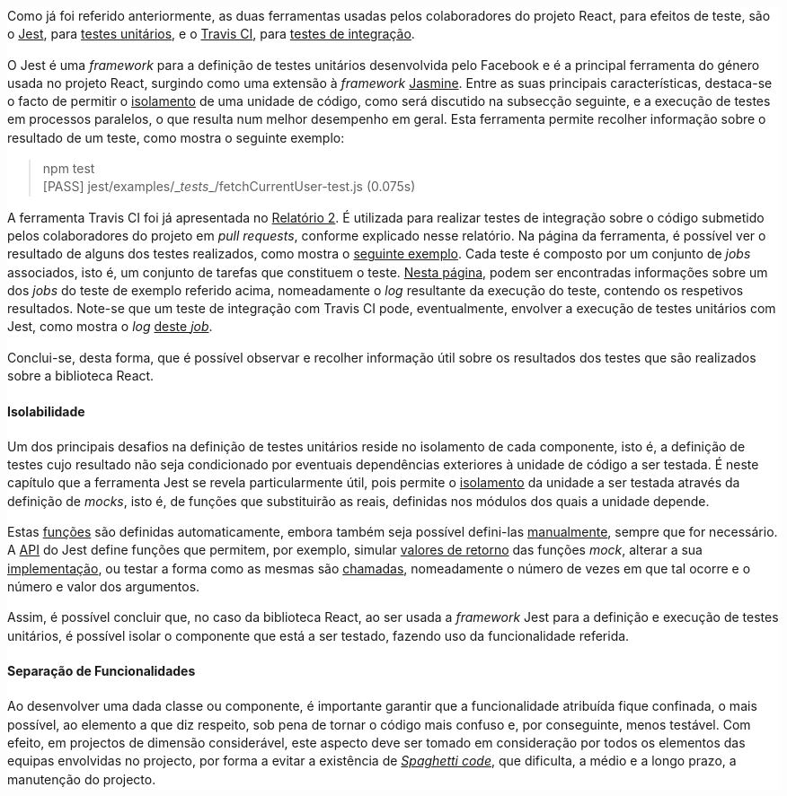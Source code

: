 Como já foi referido anteriormente, as duas ferramentas usadas pelos colaboradores do projeto React, para efeitos de teste, são o [Jest](https://facebook.github.io/jest/), para [testes unitários](https://en.wikipedia.org/wiki/Unit_testing), e o [Travis CI](https://travis-ci.org/), para [testes de integração](https://en.wikipedia.org/wiki/Integration_testing).

O Jest é uma *framework* para a definição de testes unitários desenvolvida pelo Facebook e é a principal ferramenta do género usada no projeto React, surgindo como uma extensão à *framework* [Jasmine](http://jasmine.github.io/edge/introduction.html). Entre as suas principais características, destaca-se o facto de permitir o [isolamento](http://facebook.github.io/jest/docs/automatic-mocking.html) de uma unidade de código, como será discutido na subsecção seguinte, e a execução de testes em processos paralelos, o que resulta num melhor desempenho em geral. Esta ferramenta permite recolher informação sobre o resultado de um teste, como mostra o seguinte exemplo:

> npm test  
> [PASS] jest/examples/\__tests__/fetchCurrentUser-test.js (0.075s)

A ferramenta Travis CI foi já apresentada no [Relatório 2](./Relatorio_2.md#validacao). É utilizada para realizar testes de integração sobre o código submetido pelos colaboradores do projeto em *pull requests*, conforme explicado nesse relatório. Na página da ferramenta, é possível ver o resultado de alguns dos testes realizados, como mostra o [seguinte exemplo](https://travis-ci.org/facebook/react/builds/90839775). Cada teste é composto por um conjunto de *jobs* associados, isto é, um conjunto de tarefas que constituem o teste. [Nesta página](https://travis-ci.org/facebook/react/jobs/90839776), podem ser encontradas informações sobre um dos *jobs* do teste de exemplo referido acima, nomeadamente o *log* resultante da execução do teste, contendo os respetivos resultados. Note-se que um teste de integração com Travis CI pode, eventualmente, envolver a execução de testes unitários com Jest, como mostra o *log* [deste *job*](https://travis-ci.org/facebook/react/jobs/90839777).

Conclui-se, desta forma, que é possível observar e recolher informação útil sobre os resultados dos testes que são realizados sobre a biblioteca React.

#### <a name="isolateability"></a>Isolabilidade

Um dos principais desafios na definição de testes unitários reside no isolamento de cada componente, isto é, a definição de testes cujo resultado não seja condicionado por eventuais dependências exteriores à unidade de código a ser testada. É neste capítulo que a ferramenta Jest se revela particularmente útil, pois permite o [isolamento](https://facebook.github.io/jest/docs/automatic-mocking.html) da unidade a ser testada através da definição de *mocks*, isto é, de funções que substituirão as reais, definidas nos módulos dos quais a unidade depende.

Estas [funções](https://facebook.github.io/jest/docs/mock-functions.html) são definidas automaticamente, embora também seja possível defini-las [manualmente](https://facebook.github.io/jest/docs/manual-mocks.html), sempre que for necessário. A [API](https://facebook.github.io/jest/docs/api.html#content) do Jest define funções que permitem, por exemplo, simular [valores de retorno](https://facebook.github.io/jest/docs/mock-functions.html#mock-return-values) das funções *mock*, alterar a sua [implementação](https://facebook.github.io/jest/docs/mock-functions.html#mock-implementations), ou testar a forma como as mesmas são [chamadas](https://facebook.github.io/jest/docs/mock-functions.html#custom-matchers), nomeadamente o número de vezes em que tal ocorre e o número e valor dos argumentos.

Assim, é possível concluir que, no caso da biblioteca React, ao ser usada a *framework* Jest para a definição e execução de testes unitários, é possível isolar o componente que está a ser testado, fazendo uso da funcionalidade referida.

#### <a name="separation"></a>Separação de Funcionalidades

Ao desenvolver uma dada classe ou componente, é importante garantir que a funcionalidade atribuída fique confinada, o mais possível, ao elemento a que diz respeito, sob pena de tornar o código mais confuso e, por conseguinte, menos testável. Com efeito, em projectos de dimensão considerável, este aspecto deve ser tomado em consideração por todos os elementos das equipas envolvidas no projecto, por forma a evitar a existência de [*Spaghetti code*](https://en.wikipedia.org/wiki/Spaghetti_code), que dificulta, a médio e a longo prazo, a manutenção do projecto.
